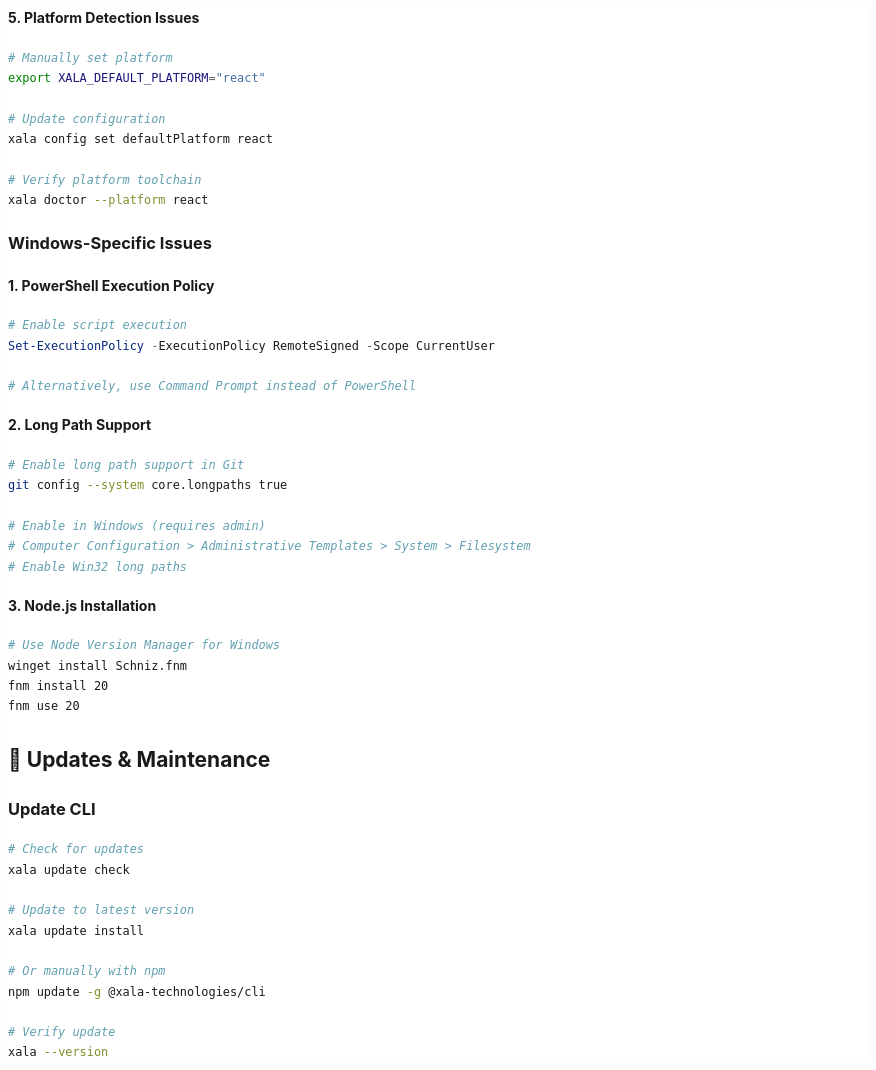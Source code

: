 #### 5. Platform Detection Issues
```bash
# Manually set platform
export XALA_DEFAULT_PLATFORM="react"

# Update configuration
xala config set defaultPlatform react

# Verify platform toolchain
xala doctor --platform react
```

### Windows-Specific Issues

#### 1. PowerShell Execution Policy
```powershell
# Enable script execution
Set-ExecutionPolicy -ExecutionPolicy RemoteSigned -Scope CurrentUser

# Alternatively, use Command Prompt instead of PowerShell
```

#### 2. Long Path Support
```bash
# Enable long path support in Git
git config --system core.longpaths true

# Enable in Windows (requires admin)
# Computer Configuration > Administrative Templates > System > Filesystem
# Enable Win32 long paths
```

#### 3. Node.js Installation
```bash
# Use Node Version Manager for Windows
winget install Schniz.fnm
fnm install 20
fnm use 20
```

## 🔄 Updates & Maintenance

### Update CLI

```bash
# Check for updates
xala update check

# Update to latest version
xala update install

# Or manually with npm
npm update -g @xala-technologies/cli

# Verify update
xala --version
```
